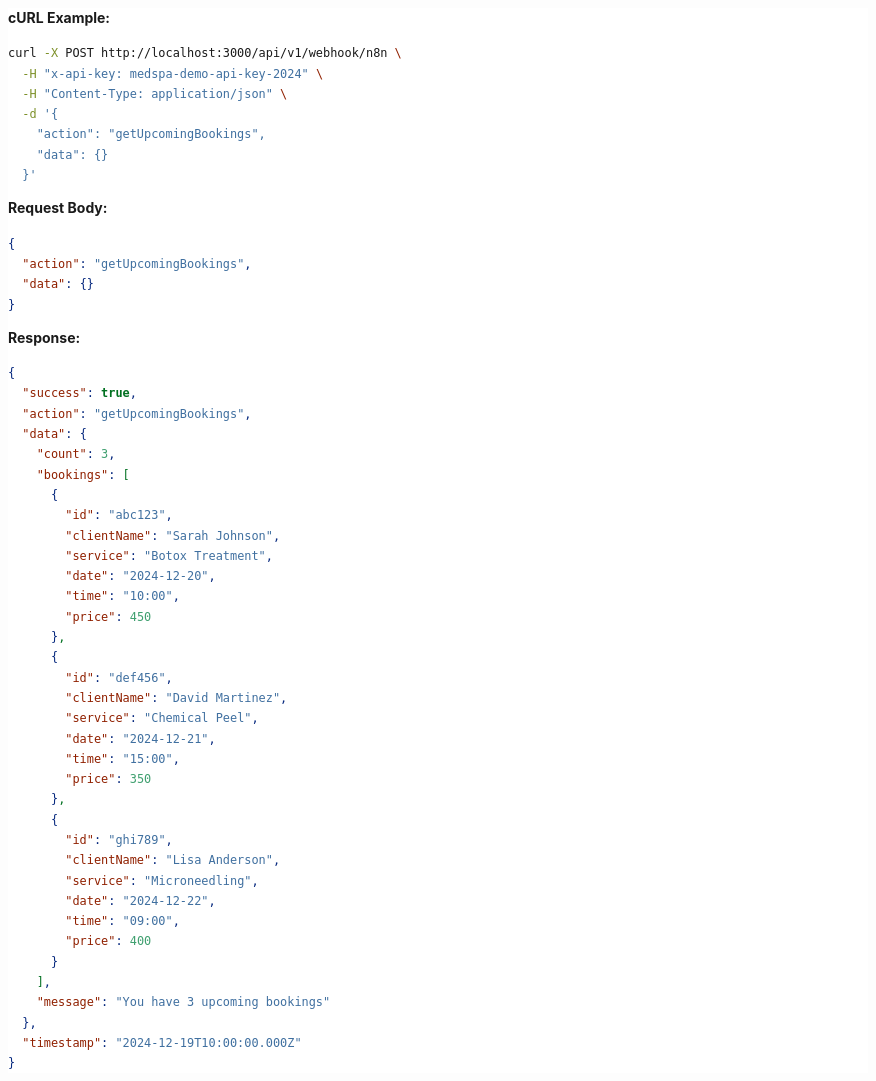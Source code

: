 **cURL Example:**
```bash
curl -X POST http://localhost:3000/api/v1/webhook/n8n \
  -H "x-api-key: medspa-demo-api-key-2024" \
  -H "Content-Type: application/json" \
  -d '{
    "action": "getUpcomingBookings",
    "data": {}
  }'
```

**Request Body:**
```json
{
  "action": "getUpcomingBookings",
  "data": {}
}
```

**Response:**
```json
{
  "success": true,
  "action": "getUpcomingBookings",
  "data": {
    "count": 3,
    "bookings": [
      {
        "id": "abc123",
        "clientName": "Sarah Johnson",
        "service": "Botox Treatment",
        "date": "2024-12-20",
        "time": "10:00",
        "price": 450
      },
      {
        "id": "def456",
        "clientName": "David Martinez",
        "service": "Chemical Peel",
        "date": "2024-12-21",
        "time": "15:00",
        "price": 350
      },
      {
        "id": "ghi789",
        "clientName": "Lisa Anderson",
        "service": "Microneedling",
        "date": "2024-12-22",
        "time": "09:00",
        "price": 400
      }
    ],
    "message": "You have 3 upcoming bookings"
  },
  "timestamp": "2024-12-19T10:00:00.000Z"
}
```
